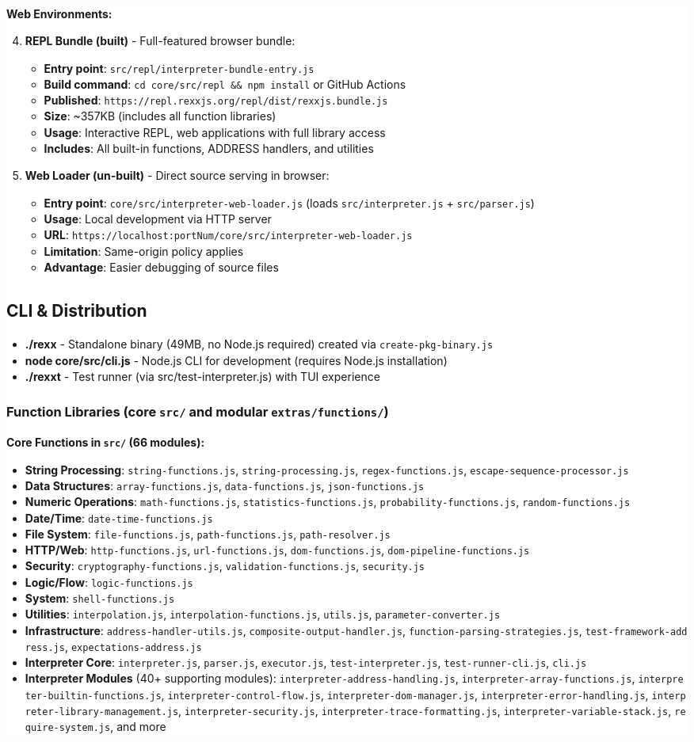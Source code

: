 **Web Environments:**

4. **REPL Bundle (built)** - Full-featured browser bundle:
   - **Entry point**: `src/repl/interpreter-bundle-entry.js`
   - **Build command**: `cd core/src/repl && npm install` or GitHub Actions
   - **Published**: `https://repl.rexxjs.org/repl/dist/rexxjs.bundle.js`
   - **Size**: ~357KB (includes all function libraries)
   - **Usage**: Interactive REPL, web applications with full library access
   - **Includes**: All built-in functions, ADDRESS handlers, and utilities

5. **Web Loader (un-built)** - Direct source serving in browser:
   - **Entry point**: `core/src/interpreter-web-loader.js` (loads `src/interpreter.js` + `src/parser.js`)
   - **Usage**: Local development via HTTP server
   - **URL**: `https://localhost:portNum/core/src/interpreter-web-loader.js`
   - **Limitation**: Same-origin policy applies
   - **Advantage**: Easier debugging of source files


## CLI & Distribution

- **./rexx** - Standalone binary (49MB, no Node.js required) created via `create-pkg-binary.js`
- **node core/src/cli.js** - Node.js CLI for development (requires Node.js installation)  
- **./rexxt** - Test runner (via src/test-interpreter.js) with TUI experience 

### Function Libraries (core `src/` and modular `extras/functions/`)

**Core Functions in `src/` (66 modules):**
- **String Processing**: `string-functions.js`, `string-processing.js`, `regex-functions.js`, `escape-sequence-processor.js`
- **Data Structures**: `array-functions.js`, `data-functions.js`, `json-functions.js`
- **Numeric Operations**: `math-functions.js`, `statistics-functions.js`, `probability-functions.js`, `random-functions.js`
- **Date/Time**: `date-time-functions.js`
- **File System**: `file-functions.js`, `path-functions.js`, `path-resolver.js`
- **HTTP/Web**: `http-functions.js`, `url-functions.js`, `dom-functions.js`, `dom-pipeline-functions.js`
- **Security**: `cryptography-functions.js`, `validation-functions.js`, `security.js`
- **Logic/Flow**: `logic-functions.js`
- **System**: `shell-functions.js`
- **Utilities**: `interpolation.js`, `interpolation-functions.js`, `utils.js`, `parameter-converter.js`
- **Infrastructure**: `address-handler-utils.js`, `composite-output-handler.js`, `function-parsing-strategies.js`, `test-framework-address.js`, `expectations-address.js`
- **Interpreter Core**: `interpreter.js`, `parser.js`, `executor.js`, `test-interpreter.js`, `test-runner-cli.js`, `cli.js`
- **Interpreter Modules** (40+ supporting modules): `interpreter-address-handling.js`, `interpreter-array-functions.js`, `interpreter-builtin-functions.js`, `interpreter-control-flow.js`, `interpreter-dom-manager.js`, `interpreter-error-handling.js`, `interpreter-library-management.js`, `interpreter-security.js`, `interpreter-trace-formatting.js`, `interpreter-variable-stack.js`, `require-system.js`, and more
